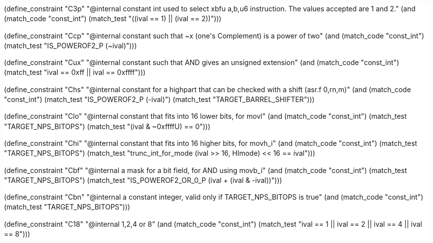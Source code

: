 (define_constraint "C3p"
 "@internal
  constant int used to select xbfu a,b,u6 instruction.  The values accepted are 1 and 2."
  (and (match_code "const_int")
       (match_test "((ival == 1) || (ival == 2))")))

(define_constraint "Ccp"
 "@internal
  constant such that ~x (one's Complement) is a power of two"
  (and (match_code "const_int")
       (match_test "IS_POWEROF2_P (~ival)")))

(define_constraint "Cux"
 "@internal
  constant such that AND gives an unsigned extension"
  (and (match_code "const_int")
       (match_test "ival == 0xff || ival == 0xffff")))

(define_constraint "Chs"
 "@internal
  constant for a highpart that can be checked with a shift (asr.f 0,rn,m)"
  (and (match_code "const_int")
       (match_test "IS_POWEROF2_P (-ival)")
       (match_test "TARGET_BARREL_SHIFTER")))

(define_constraint "Clo"
 "@internal
  constant that fits into 16 lower bits, for movl"
  (and (match_code "const_int")
       (match_test "TARGET_NPS_BITOPS")
       (match_test "(ival & ~0xffffU) == 0")))

(define_constraint "Chi"
 "@internal
  constant that fits into 16 higher bits, for movh_i"
  (and (match_code "const_int")
       (match_test "TARGET_NPS_BITOPS")
       (match_test "trunc_int_for_mode (ival >> 16, HImode) << 16 == ival")))

(define_constraint "Cbf"
 "@internal
  a mask for a bit field, for AND using movb_i"
  (and (match_code "const_int")
       (match_test "TARGET_NPS_BITOPS")
       (match_test "IS_POWEROF2_OR_0_P (ival + (ival & -ival))")))

(define_constraint "Cbn"
 "@internal
  a constant integer, valid only if TARGET_NPS_BITOPS is true"
  (and (match_code "const_int")
       (match_test "TARGET_NPS_BITOPS")))

(define_constraint "C18"
 "@internal
  1,2,4 or 8"
  (and (match_code "const_int")
       (match_test "ival == 1 || ival == 2 || ival == 4 || ival == 8")))
